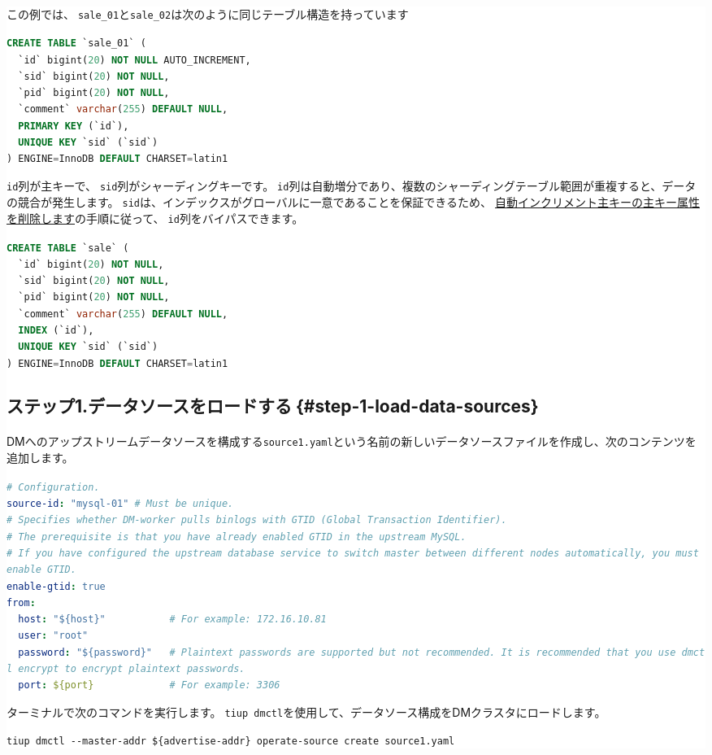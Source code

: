 この例では、 `sale_01`と`sale_02`は次のように同じテーブル構造を持っています


```sql
CREATE TABLE `sale_01` (
  `id` bigint(20) NOT NULL AUTO_INCREMENT,
  `sid` bigint(20) NOT NULL,
  `pid` bigint(20) NOT NULL,
  `comment` varchar(255) DEFAULT NULL,
  PRIMARY KEY (`id`),
  UNIQUE KEY `sid` (`sid`)
) ENGINE=InnoDB DEFAULT CHARSET=latin1
```

`id`列が主キーで、 `sid`列がシャーディングキーです。 `id`列は自動増分であり、複数のシャーディングテーブル範囲が重複すると、データの競合が発生します。 `sid`は、インデックスがグローバルに一意であることを保証できるため、 [自動インクリメント主キーの主キー属性を削除します](/dm/shard-merge-best-practices.md#remove-the-primary-key-attribute-from-the-column)の手順に従って、 `id`列をバイパスできます。


```sql
CREATE TABLE `sale` (
  `id` bigint(20) NOT NULL,
  `sid` bigint(20) NOT NULL,
  `pid` bigint(20) NOT NULL,
  `comment` varchar(255) DEFAULT NULL,
  INDEX (`id`),
  UNIQUE KEY `sid` (`sid`)
) ENGINE=InnoDB DEFAULT CHARSET=latin1
```

## ステップ1.データソースをロードする {#step-1-load-data-sources}

DMへのアップストリームデータソースを構成する`source1.yaml`という名前の新しいデータソースファイルを作成し、次のコンテンツを追加します。


```yaml
# Configuration.
source-id: "mysql-01" # Must be unique.
# Specifies whether DM-worker pulls binlogs with GTID (Global Transaction Identifier).
# The prerequisite is that you have already enabled GTID in the upstream MySQL.
# If you have configured the upstream database service to switch master between different nodes automatically, you must enable GTID.
enable-gtid: true
from:
  host: "${host}"           # For example: 172.16.10.81
  user: "root"
  password: "${password}"   # Plaintext passwords are supported but not recommended. It is recommended that you use dmctl encrypt to encrypt plaintext passwords.
  port: ${port}             # For example: 3306
```

ターミナルで次のコマンドを実行します。 `tiup dmctl`を使用して、データソース構成をDMクラスタにロードします。


```shell
tiup dmctl --master-addr ${advertise-addr} operate-source create source1.yaml
```
